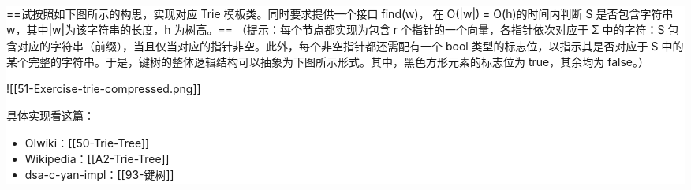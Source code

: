 ==试按照如下图所示的构思，实现对应 Trie 模板类。同时要求提供一个接口 find(w)， 在 O(|w|) = O(h)的时间内判断 S 是否包含字符串 w，其中|w|为该字符串的长度，h 为树高。==
（提示：每个节点都实现为包含 r 个指针的一个向量，各指针依次对应于 Σ 中的字符：S 包含对应的字符串（前缀），当且仅当对应的指针非空。此外，每个非空指针都还需配有一个 bool 类型的标志位，以指示其是否对应于 S 中的某个完整的字符串。于是，键树的整体逻辑结构可以抽象为下图所示形式。其中，黑色方形元素的标志位为 true，其余均为 false。）

![[51-Exercise-trie-compressed.png]]

具体实现看这篇：
- OIwiki：[[50-Trie-Tree]]
- Wikipedia：[[A2-Trie-Tree]]
- dsa-c-yan-impl：[[93-键树]]